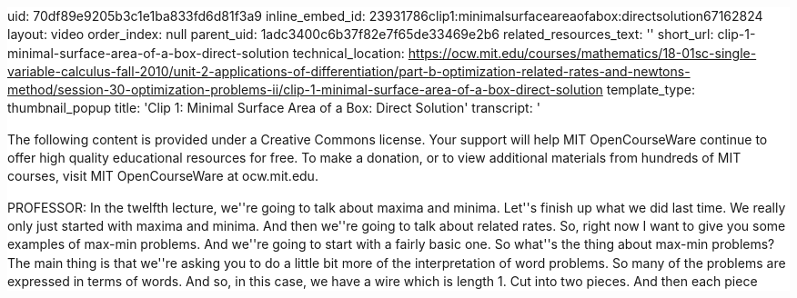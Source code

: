   uid: 70df89e9205b3c1e1ba833fd6d81f3a9
inline_embed_id: 23931786clip1:minimalsurfaceareaofabox:directsolution67162824
layout: video
order_index: null
parent_uid: 1adc3400c6b37f82e7f65de33469e2b6
related_resources_text: ''
short_url: clip-1-minimal-surface-area-of-a-box-direct-solution
technical_location: https://ocw.mit.edu/courses/mathematics/18-01sc-single-variable-calculus-fall-2010/unit-2-applications-of-differentiation/part-b-optimization-related-rates-and-newtons-method/session-30-optimization-problems-ii/clip-1-minimal-surface-area-of-a-box-direct-solution
template_type: thumbnail_popup
title: 'Clip 1: Minimal Surface Area of a Box: Direct Solution'
transcript: '<p><span m="0">The</span> <span m="1270">following</span> <span m="1420">content</span>
  <span m="1980">is</span> <span m="2720">provided under</span> <span m="5740">a</span>
  <span m="6950">Creative Commons</span> <span m="7130">license.</span> <span m="7174">Your</span>
  <span m="7218">support</span> <span m="7262">will</span> <span m="7306">help</span>
  <span m="7350">MIT</span> <span m="7394">OpenCourseWare</span> <span m="7438">continue</span>
  <span m="7482">to</span> <span m="7526">offer</span> <span m="7570">high quality</span>
  <span m="7620">educational</span> <span m="8270">resources for</span> <span m="8990">free.</span>
  <span m="9940">To make</span> <span m="10230">a</span> <span m="10310">donation,
  or to</span> <span m="10470">view additional</span> <span m="11070">materials</span>
  <span m="11410">from</span> <span m="11510">hundreds</span> <span m="11660">of</span>
  <span m="11740">MIT</span> <span m="11980">courses,</span> <span m="12540">visit</span>
  <span m="15910">MIT</span> <span m="16160">OpenCourseWare</span> <span m="18970">at</span>
  <span m="19250">ocw.mit.edu.</span></p><p><span m="22780">PROFESSOR: In</span> <span
  m="22890">the</span> <span m="23410">twelfth</span> <span m="23870">lecture,</span>
  <span m="24390">we''re</span> <span m="24570">going to</span> <span m="24840">talk</span>
  <span m="25340">about</span> <span m="28960">maxima and</span> <span m="29690">minima.</span>
  <span m="31110">Let''s</span> <span m="31320">finish</span> <span m="31670">up</span>
  <span m="31770">what</span> <span m="31880">we</span> <span m="32010">did</span>
  <span m="32160">last</span> <span m="32580">time.</span> <span m="33110">We</span>
  <span m="33240">really</span> <span m="33490">only</span> <span m="33710">just</span>
  <span m="33920">started</span> <span m="34280">with</span> <span m="34460">maxima
  and</span> <span m="35050">minima.</span> <span m="35710">And</span> <span m="35870">then</span>
  <span m="35930">we''re</span> <span m="36010">going to</span> <span m="36200">talk</span>
  <span m="36450">about</span> <span m="36710">related</span> <span m="37110">rates.</span>
  <span m="38100">So,</span> <span m="40700">right</span> <span m="40980">now</span>
  <span m="41190">I</span> <span m="41250">want</span> <span m="41480">to</span> <span
  m="41540">give</span> <span m="41690">you</span> <span m="41780">some</span> <span
  m="41990">examples</span> <span m="48180">of</span> <span m="48530">max-min</span>
  <span m="49210">problems.</span> <span m="51430">And</span> <span m="51690">we''re</span>
  <span m="51780">going to</span> <span m="51930">start</span> <span m="53140">with</span>
  <span m="53940">a</span> <span m="53980">fairly</span> <span m="54350">basic</span>
  <span m="54830">one.</span> <span m="55540">So</span> <span m="55830">what''s</span>
  <span m="56160">the</span> <span m="56840">thing</span> <span m="57060">about</span>
  <span m="57480">max-min</span> <span m="58040">problems?</span> <span m="58540">The</span>
  <span m="58630">main</span> <span m="58940">thing</span> <span m="59280">is</span>
  <span m="59730">that</span> <span m="60700">we''re</span> <span m="60850">asking</span>
  <span m="61240">you</span> <span m="61380">to</span> <span m="61490">do</span> <span
  m="61650">a</span> <span m="61730">little</span> <span m="61930">bit</span> <span
  m="62150">more</span> <span m="63040">of</span> <span m="63670">the</span> <span
  m="63860">interpretation</span> <span m="65200">of</span> <span m="65350">word</span>
  <span m="65620">problems.</span> <span m="66060">So</span> <span m="66230">many</span>
  <span m="66460">of</span> <span m="66520">the</span> <span m="66580">problems</span>
  <span m="66920">are</span> <span m="67120">expressed</span> <span m="67660">in</span>
  <span m="67750">terms</span> <span m="68040">of</span> <span m="68140">words.</span>
  <span m="69970">And</span> <span m="70400">so,</span> <span m="70800">in</span>
  <span m="70950">this</span> <span m="71120">case,</span> <span m="71420">we</span>
  <span m="71550">have</span> <span m="72460">a</span> <span m="72520">wire</span>
  <span m="74440">which</span> <span m="74670">is</span> <span m="75460">length</span>
  <span m="75790">1.</span> <span m="78650">Cut</span> <span m="78930">into</span>
  <span m="81970">two</span> <span m="82310">pieces.</span> <span m="89610">And</span>
  <span m="89840">then</span> <span m="91120">each</span> <span m="91410">piece</span>